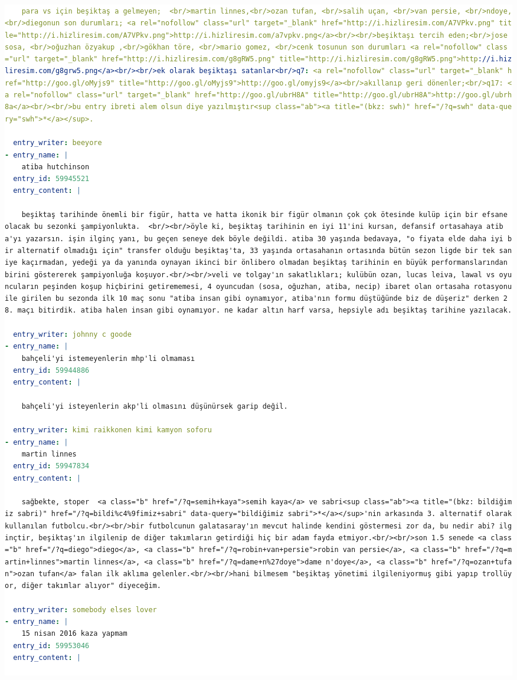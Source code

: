 ```yaml
    para vs için beşiktaş a gelmeyen;  <br/>martin linnes,<br/>ozan tufan, <br/>salih uçan, <br/>van persie, <br/>ndoye, <br/>diegonun son durumları; <a rel="nofollow" class="url" target="_blank" href="http://i.hizliresim.com/A7VPkv.png" title="http://i.hizliresim.com/A7VPkv.png">http://i.hizliresim.com/a7vpkv.png</a><br/><br/>beşiktaşı tercih eden;<br/>jose sosa, <br/>oğuzhan özyakup ,<br/>gökhan töre, <br/>mario gomez, <br/>cenk tosunun son durumları <a rel="nofollow" class="url" target="_blank" href="http://i.hizliresim.com/g8gRW5.png" title="http://i.hizliresim.com/g8gRW5.png">http://i.hizliresim.com/g8grw5.png</a><br/><br/>ek olarak beşiktaşı satanlar<br/>q7: <a rel="nofollow" class="url" target="_blank" href="http://goo.gl/oMyjs9" title="http://goo.gl/oMyjs9">http://goo.gl/omyjs9</a><br/>akıllanıp geri dönenler;<br/>q17: <a rel="nofollow" class="url" target="_blank" href="http://goo.gl/ubrH8A" title="http://goo.gl/ubrH8A">http://goo.gl/ubrh8a</a><br/><br/>bu entry ibreti alem olsun diye yazılmıştır<sup class="ab"><a title="(bkz: swh)" href="/?q=swh" data-query="swh">*</a></sup>.
   
  entry_writer: beeyore
- entry_name: |
    atiba hutchinson
  entry_id: 59945521
  entry_content: |
    
    beşiktaş tarihinde önemli bir figür, hatta ve hatta ikonik bir figür olmanın çok çok ötesinde kulüp için bir efsane olacak bu sezonki şampiyonlukta.  <br/><br/>öyle ki, beşiktaş tarihinin en iyi 11'ini kursan, defansif ortasahaya atiba'yı yazarsın. işin ilginç yanı, bu geçen seneye dek böyle değildi. atiba 30 yaşında bedavaya, "o fiyata elde daha iyi bir alternatif olmadığı için" transfer olduğu beşiktaş'ta, 33 yaşında ortasahanın ortasında bütün sezon ligde bir tek saniye kaçırmadan, yedeği ya da yanında oynayan ikinci bir önlibero olmadan beşiktaş tarihinin en büyük performanslarından birini göstererek şampiyonluğa koşuyor.<br/><br/>veli ve tolgay'ın sakatlıkları; kulübün ozan, lucas leiva, lawal vs oyuncuların peşinden koşup hiçbirini getirememesi, 4 oyuncudan (sosa, oğuzhan, atiba, necip) ibaret olan ortasaha rotasyonu ile girilen bu sezonda ilk 10 maç sonu "atiba insan gibi oynamıyor, atiba'nın formu düştüğünde biz de düşeriz" derken 28. maçı bitirdik. atiba halen insan gibi oynamıyor. ne kadar altın harf varsa, hepsiyle adı beşiktaş tarihine yazılacak.
   
  entry_writer: johnny c goode
- entry_name: |
    bahçeli'yi istemeyenlerin mhp'li olmaması
  entry_id: 59944886
  entry_content: |
    
    bahçeli'yi isteyenlerin akp'li olmasını düşünürsek garip değil.
    
  entry_writer: kimi raikkonen kimi kamyon soforu
- entry_name: |
    martin linnes
  entry_id: 59947834
  entry_content: |
    
    sağbekte, stoper  <a class="b" href="/?q=semih+kaya">semih kaya</a> ve sabri<sup class="ab"><a title="(bkz: bildiğimiz sabri)" href="/?q=bildi%c4%9fimiz+sabri" data-query="bildiğimiz sabri">*</a></sup>'nin arkasında 3. alternatif olarak kullanılan futbolcu.<br/><br/>bir futbolcunun galatasaray'ın mevcut halinde kendini göstermesi zor da, bu nedir abi? ilginçtir, beşiktaş'ın ilgilenip de diğer takımların getirdiği hiç bir adam fayda etmiyor.<br/><br/>son 1.5 senede <a class="b" href="/?q=diego">diego</a>, <a class="b" href="/?q=robin+van+persie">robin van persie</a>, <a class="b" href="/?q=martin+linnes">martin linnes</a>, <a class="b" href="/?q=dame+n%27doye">dame n'doye</a>, <a class="b" href="/?q=ozan+tufan">ozan tufan</a> falan ilk aklıma gelenler.<br/><br/>hani bilmesem "beşiktaş yönetimi ilgileniyormuş gibi yapıp trollüyor, diğer takımlar alıyor" diyeceğim.
   
  entry_writer: somebody elses lover
- entry_name: |
    15 nisan 2016 kaza yapmam
  entry_id: 59953046
  entry_content: |
    
```